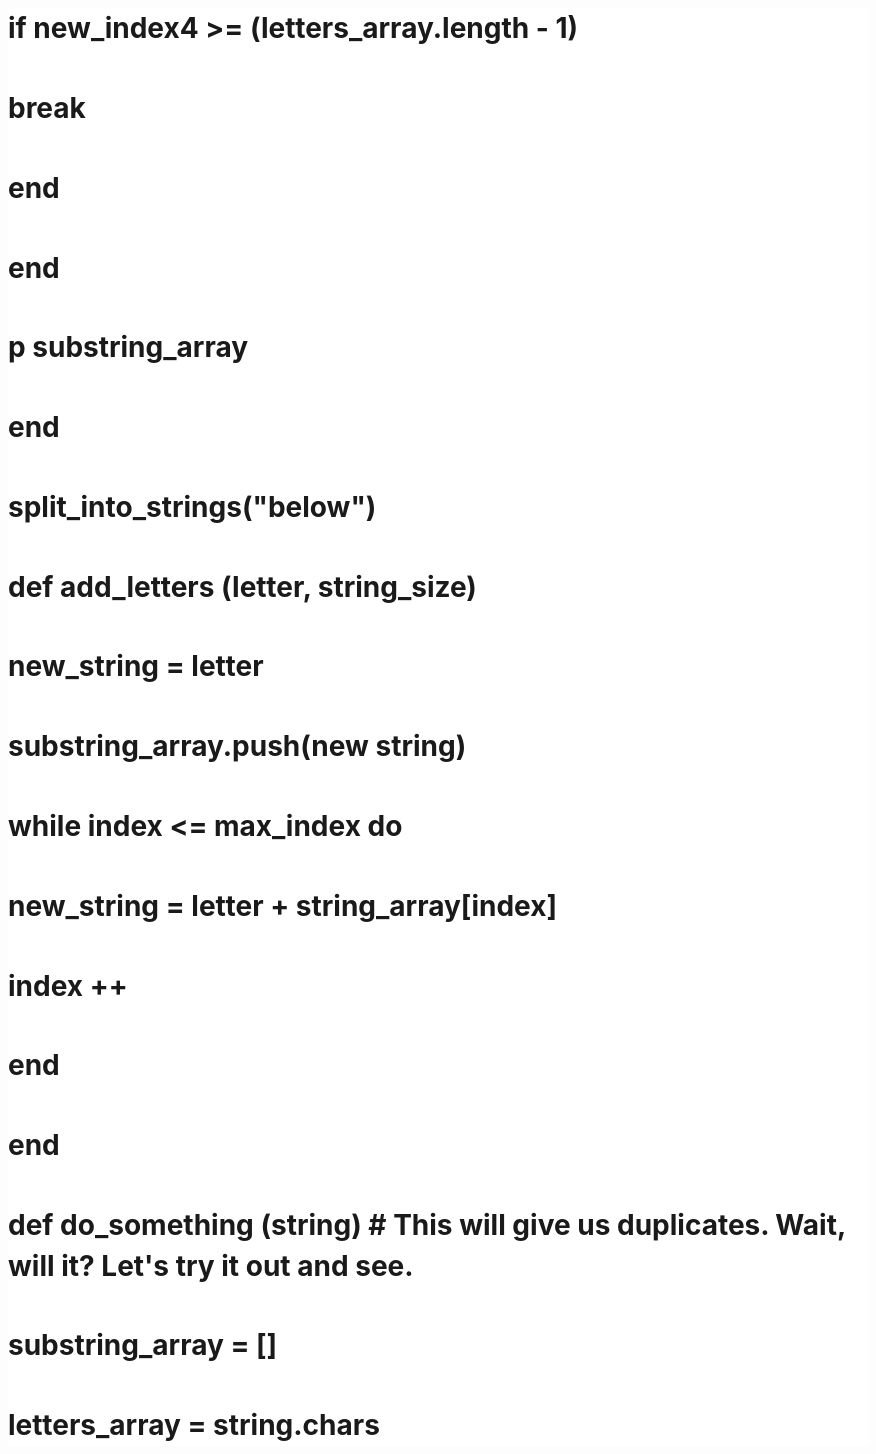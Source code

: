 #     if new_index4 >= (letters_array.length - 1)
#       break
#     end
#   end

#     p substring_array
# end

# split_into_strings("below")

# def add_letters (letter, string_size)
#   new_string = letter 
#   substring_array.push(new string)

#   while index <= max_index do
#     new_string = letter + string_array[index]
#     index ++
#   end
# end

# def do_something (string) # This will give us duplicates. Wait, will it? Let's try it out and see.
#   substring_array = []
#   letters_array = string.chars

